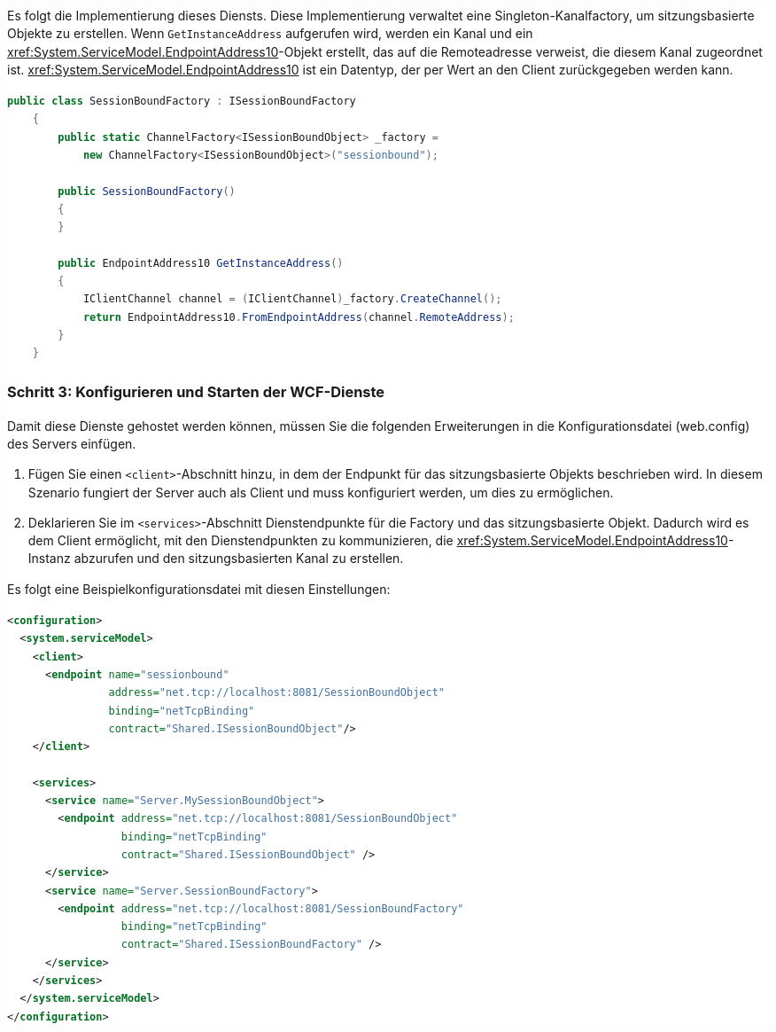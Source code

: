  Es folgt die Implementierung dieses Diensts. Diese Implementierung verwaltet eine Singleton-Kanalfactory, um sitzungsbasierte Objekte zu erstellen.  Wenn `GetInstanceAddress` aufgerufen wird, werden ein Kanal und ein <xref:System.ServiceModel.EndpointAddress10>-Objekt erstellt, das auf die Remoteadresse verweist, die diesem Kanal zugeordnet ist.   <xref:System.ServiceModel.EndpointAddress10> ist ein Datentyp, der per Wert an den Client zurückgegeben werden kann.
  
```csharp  
public class SessionBoundFactory : ISessionBoundFactory  
    {  
        public static ChannelFactory<ISessionBoundObject> _factory =
            new ChannelFactory<ISessionBoundObject>("sessionbound");  
  
        public SessionBoundFactory()  
        {  
        }  
  
        public EndpointAddress10 GetInstanceAddress()  
        {  
            IClientChannel channel = (IClientChannel)_factory.CreateChannel();  
            return EndpointAddress10.FromEndpointAddress(channel.RemoteAddress);  
        }  
    }  
```  
  
### <a name="step-3-configure-and-start-the-wcf-services"></a>Schritt 3: Konfigurieren und Starten der WCF-Dienste  
 Damit diese Dienste gehostet werden können, müssen Sie die folgenden Erweiterungen in die Konfigurationsdatei (web.config) des Servers einfügen.  
  
1. Fügen Sie einen `<client>`-Abschnitt hinzu, in dem der Endpunkt für das sitzungsbasierte Objekts beschrieben wird.  In diesem Szenario fungiert der Server auch als Client und muss konfiguriert werden, um dies zu ermöglichen.  
  
2. Deklarieren Sie im `<services>`-Abschnitt Dienstendpunkte für die Factory und das sitzungsbasierte Objekt.  Dadurch wird es dem Client ermöglicht, mit den Dienstendpunkten zu kommunizieren, die <xref:System.ServiceModel.EndpointAddress10>-Instanz abzurufen und den sitzungsbasierten Kanal zu erstellen.  
  
 Es folgt eine Beispielkonfigurationsdatei mit diesen Einstellungen:  
  
```xml  
<configuration>  
  <system.serviceModel>  
    <client>  
      <endpoint name="sessionbound"  
                address="net.tcp://localhost:8081/SessionBoundObject"  
                binding="netTcpBinding"  
                contract="Shared.ISessionBoundObject"/>  
    </client>  
  
    <services>  
      <service name="Server.MySessionBoundObject">  
        <endpoint address="net.tcp://localhost:8081/SessionBoundObject"  
                  binding="netTcpBinding"
                  contract="Shared.ISessionBoundObject" />  
      </service>  
      <service name="Server.SessionBoundFactory">  
        <endpoint address="net.tcp://localhost:8081/SessionBoundFactory"  
                  binding="netTcpBinding"
                  contract="Shared.ISessionBoundFactory" />  
      </service>  
    </services>  
  </system.serviceModel>  
</configuration>  
```  
  
